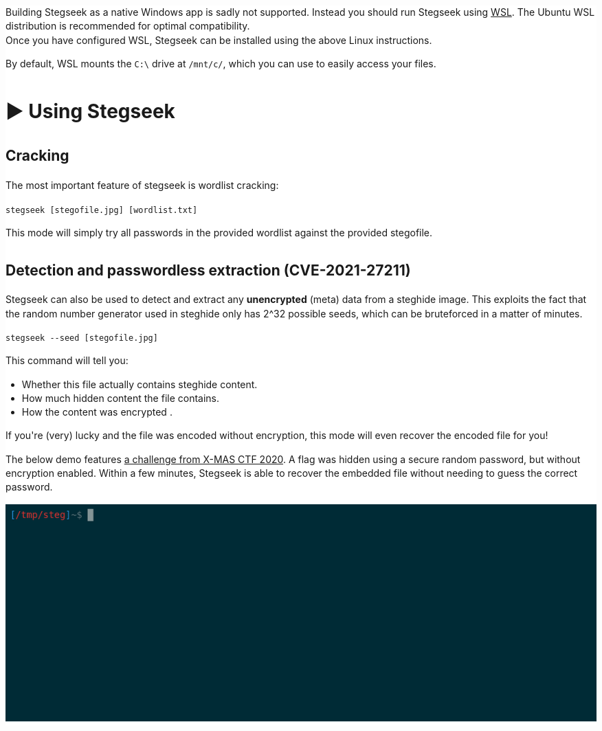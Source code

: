 Building Stegseek as a native Windows app is sadly not supported. Instead you should run Stegseek using [WSL](https://docs.microsoft.com/en-us/windows/wsl/about). The Ubuntu WSL distribution is recommended for optimal compatibility.  
Once you have configured WSL, Stegseek can be installed using the above Linux instructions.  

By default, WSL mounts the `C:\` drive at `/mnt/c/`, which you can use to easily access your files.


# :arrow_forward: Using Stegseek

## Cracking
The most important feature of stegseek is wordlist cracking:
```
stegseek [stegofile.jpg] [wordlist.txt]
```

This mode will simply try all passwords in the provided wordlist against the provided stegofile.

## Detection and passwordless extraction (CVE-2021-27211)
Stegseek can also be used to detect and extract any **unencrypted** (meta) data from a steghide image. This exploits the fact that the random number generator used in steghide only has 2^32 possible seeds, which can be bruteforced in a matter of minutes.  

```
stegseek --seed [stegofile.jpg]
```  
This command will tell you:
* Whether this file actually contains steghide content.
* How much hidden content the file contains.
* How the content was encrypted  .
  
If you're (very) lucky and the file was encoded without encryption, this mode will even recover the encoded file for you!  
  
The below demo features [a challenge from X-MAS CTF 2020](https://ctftime.org/writeup/25391). A flag was hidden using a secure random password, but without encryption enabled.
Within a few minutes, Stegseek is able to recover the embedded file without needing to guess the correct password.

![](./.demo/seed.gif "Sped up by a factor of 3 for your viewing pleasure.")
